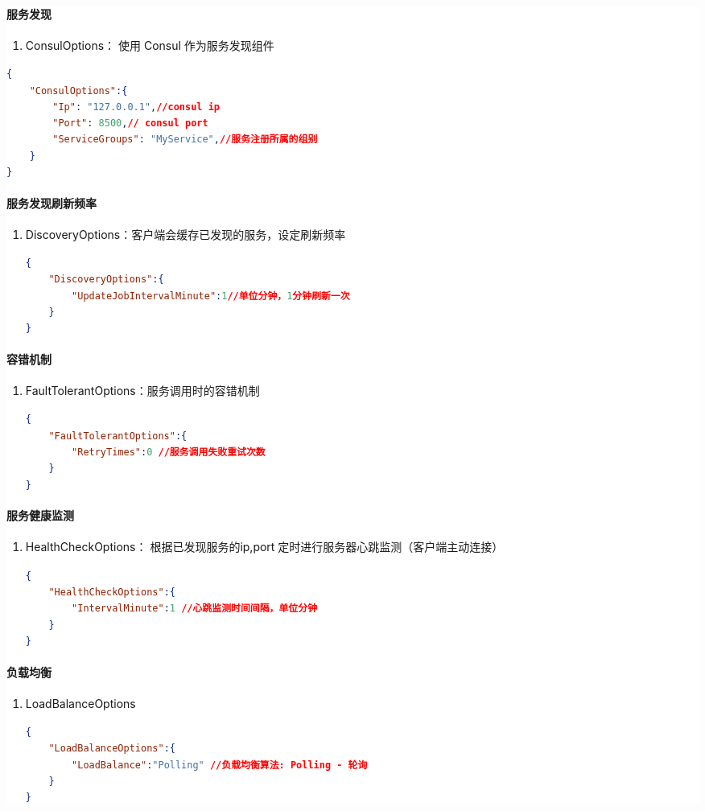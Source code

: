 #### 服务发现

1. ConsulOptions： 使用 Consul 作为服务发现组件

```json
{
    "ConsulOptions":{
        "Ip": "127.0.0.1",//consul ip
        "Port": 8500,// consul port
        "ServiceGroups": "MyService",//服务注册所属的组别
    }
}
```

#### 服务发现刷新频率

1. DiscoveryOptions：客户端会缓存已发现的服务，设定刷新频率

   ```json
   {
       "DiscoveryOptions":{
           "UpdateJobIntervalMinute":1//单位分钟，1分钟刷新一次
       }
   }
   ```

#### 容错机制

1. FaultTolerantOptions：服务调用时的容错机制

   ```json
   {
       "FaultTolerantOptions":{
           "RetryTimes":0 //服务调用失败重试次数
       }
   }
   ```


#### 服务健康监测

1. HealthCheckOptions： 根据已发现服务的ip,port 定时进行服务器心跳监测（客户端主动连接）

   ```json
   {
       "HealthCheckOptions":{
           "IntervalMinute":1 //心跳监测时间间隔，单位分钟
       }
   }
   ```


#### 负载均衡

1. LoadBalanceOptions

   ```json
   {
       "LoadBalanceOptions":{
           "LoadBalance":"Polling" //负载均衡算法: Polling - 轮询
       }
   }
   ```
